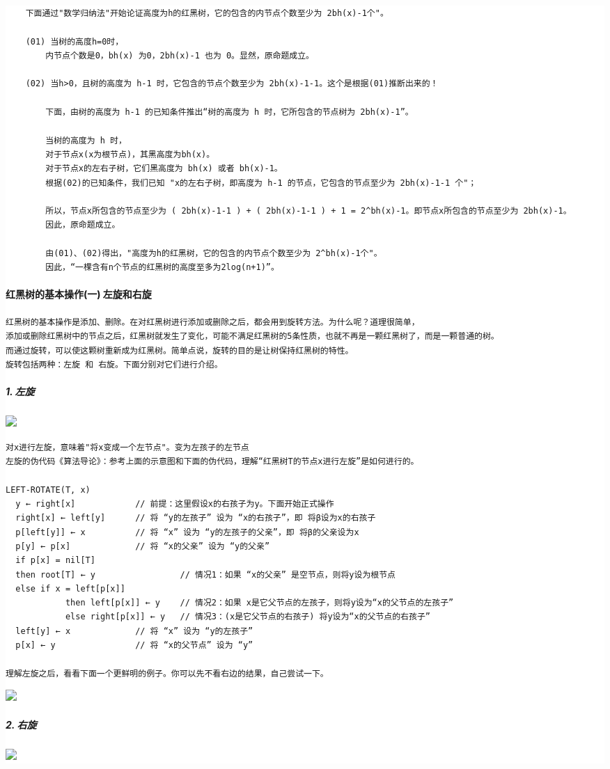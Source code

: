 
        下面通过"数学归纳法"开始论证高度为h的红黑树，它的包含的内节点个数至少为 2bh(x)-1个"。

        (01) 当树的高度h=0时，
            内节点个数是0，bh(x) 为0，2bh(x)-1 也为 0。显然，原命题成立。

        (02) 当h>0，且树的高度为 h-1 时，它包含的节点个数至少为 2bh(x)-1-1。这个是根据(01)推断出来的！

            下面，由树的高度为 h-1 的已知条件推出“树的高度为 h 时，它所包含的节点树为 2bh(x)-1”。

            当树的高度为 h 时，
            对于节点x(x为根节点)，其黑高度为bh(x)。
            对于节点x的左右子树，它们黑高度为 bh(x) 或者 bh(x)-1。
            根据(02)的已知条件，我们已知 "x的左右子树，即高度为 h-1 的节点，它包含的节点至少为 2bh(x)-1-1 个"；

            所以，节点x所包含的节点至少为 ( 2bh(x)-1-1 ) + ( 2bh(x)-1-1 ) + 1 = 2^bh(x)-1。即节点x所包含的节点至少为 2bh(x)-1。
            因此，原命题成立。

            由(01)、(02)得出，"高度为h的红黑树，它的包含的内节点个数至少为 2^bh(x)-1个"。
            因此，“一棵含有n个节点的红黑树的高度至多为2log(n+1)”。

#### 红黑树的基本操作(一) 左旋和右旋

    红黑树的基本操作是添加、删除。在对红黑树进行添加或删除之后，都会用到旋转方法。为什么呢？道理很简单，
    添加或删除红黑树中的节点之后，红黑树就发生了变化，可能不满足红黑树的5条性质，也就不再是一颗红黑树了，而是一颗普通的树。
    而通过旋转，可以使这颗树重新成为红黑树。简单点说，旋转的目的是让树保持红黑树的特性。
    旋转包括两种：左旋 和 右旋。下面分别对它们进行介绍。

##### 1. 左旋

![](https://images0.cnblogs.com/i/497634/201403/251733282013849.jpg)

    对x进行左旋，意味着"将x变成一个左节点"。变为左孩子的左节点
    左旋的伪代码《算法导论》：参考上面的示意图和下面的伪代码，理解“红黑树T的节点x进行左旋”是如何进行的。

    LEFT-ROTATE(T, x)
      y ← right[x]            // 前提：这里假设x的右孩子为y。下面开始正式操作
      right[x] ← left[y]      // 将 “y的左孩子” 设为 “x的右孩子”，即 将β设为x的右孩子
      p[left[y]] ← x          // 将 “x” 设为 “y的左孩子的父亲”，即 将β的父亲设为x
      p[y] ← p[x]             // 将 “x的父亲” 设为 “y的父亲”
      if p[x] = nil[T]
      then root[T] ← y                 // 情况1：如果 “x的父亲” 是空节点，则将y设为根节点
      else if x = left[p[x]]
                then left[p[x]] ← y    // 情况2：如果 x是它父节点的左孩子，则将y设为“x的父节点的左孩子”
                else right[p[x]] ← y   // 情况3：(x是它父节点的右孩子) 将y设为“x的父节点的右孩子”
      left[y] ← x             // 将 “x” 设为 “y的左孩子”
      p[x] ← y                // 将 “x的父节点” 设为 “y”

    理解左旋之后，看看下面一个更鲜明的例子。你可以先不看右边的结果，自己尝试一下。

![](https://images0.cnblogs.com/i/497634/201403/251734577643655.jpg)

##### 2. 右旋

![](https://images0.cnblogs.com/i/497634/201403/251733282013849.jpg)
